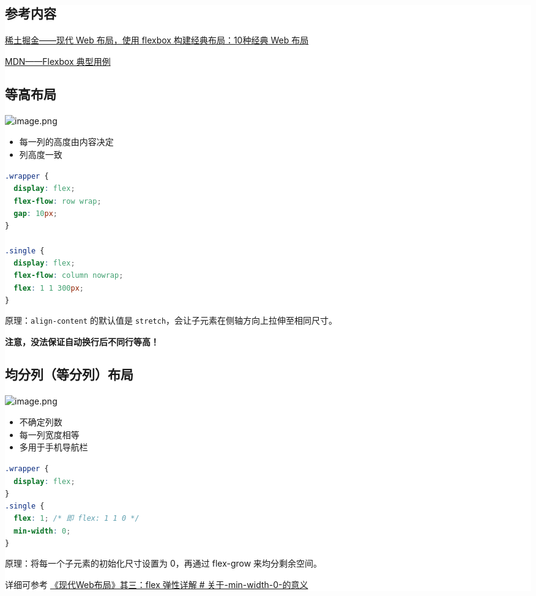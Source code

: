 ## 参考内容

[稀土掘金——现代 Web 布局，使用 flexbox 构建经典布局：10种经典 Web 布局](https://juejin.cn/book/7161370789680250917/section/7161623855054716935?suid=1908407916041614&source=pc)

[MDN——Flexbox 典型用例](https://developer.mozilla.org/zh-CN/docs/Web/CSS/CSS_Flexible_Box_Layout/Typical_Use_Cases_of_Flexbox#%E5%AF%BC%E8%88%AA)

## 等高布局

![image.png](https://s2.loli.net/2022/12/26/brVmoEhi2UnBvte.png)

- 每一列的高度由内容决定
- 列高度一致

```css
.wrapper {
  display: flex;
  flex-flow: row wrap;
  gap: 10px;
}

.single {
  display: flex;
  flex-flow: column nowrap;
  flex: 1 1 300px;
}
```

原理：`align-content` 的默认值是 `stretch`，会让子元素在侧轴方向上拉伸至相同尺寸。

**注意，没法保证自动换行后不同行等高！**

## 均分列（等分列）布局

![image.png](https://s2.loli.net/2022/12/26/RLshc5BZPj7OWiF.png)

- 不确定列数
- 每一列宽度相等
- 多用于手机导航栏

```css
.wrapper {
  display: flex;
}
.single {
  flex: 1; /* 即 flex: 1 1 0 */
  min-width: 0;
}
```

原理：将每一个子元素的初始化尺寸设置为 0，再通过 flex-grow 来均分剩余空间。

详细可参考 [《现代Web布局》其三：flex 弹性详解 # 关于-min-width-0-的意义](./%E3%80%8A%E7%8E%B0%E4%BB%A3Web%E5%B8%83%E5%B1%80%E3%80%8B%E5%85%B6%E4%BA%8C%EF%BC%9Aflex%20%E5%BC%B9%E6%80%A7%E8%AF%A6%E8%A7%A3.md#关于-min-width-0-的意义)
